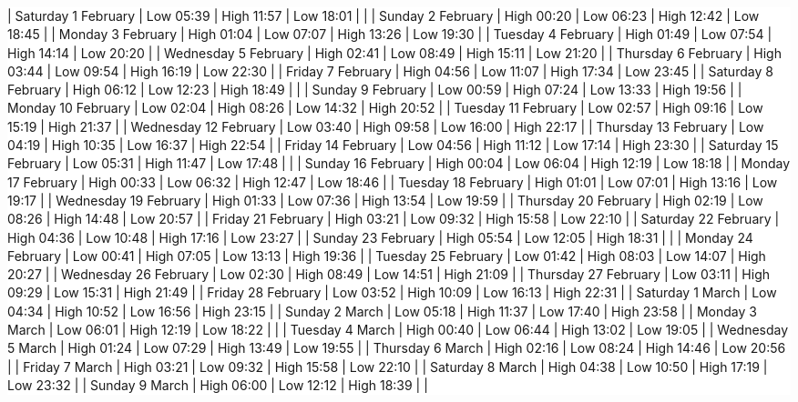 | Saturday 1 February | Low 05:39 | High 11:57 | Low 18:01 |  | 
| Sunday 2 February | High 00:20 | Low 06:23 | High 12:42 | Low 18:45 | 
| Monday 3 February | High 01:04 | Low 07:07 | High 13:26 | Low 19:30 | 
| Tuesday 4 February | High 01:49 | Low 07:54 | High 14:14 | Low 20:20 | 
| Wednesday 5 February | High 02:41 | Low 08:49 | High 15:11 | Low 21:20 | 
| Thursday 6 February | High 03:44 | Low 09:54 | High 16:19 | Low 22:30 | 
| Friday 7 February | High 04:56 | Low 11:07 | High 17:34 | Low 23:45 | 
| Saturday 8 February | High 06:12 | Low 12:23 | High 18:49 |  | 
| Sunday 9 February | Low 00:59 | High 07:24 | Low 13:33 | High 19:56 | 
| Monday 10 February | Low 02:04 | High 08:26 | Low 14:32 | High 20:52 | 
| Tuesday 11 February | Low 02:57 | High 09:16 | Low 15:19 | High 21:37 | 
| Wednesday 12 February | Low 03:40 | High 09:58 | Low 16:00 | High 22:17 | 
| Thursday 13 February | Low 04:19 | High 10:35 | Low 16:37 | High 22:54 | 
| Friday 14 February | Low 04:56 | High 11:12 | Low 17:14 | High 23:30 | 
| Saturday 15 February | Low 05:31 | High 11:47 | Low 17:48 |  | 
| Sunday 16 February | High 00:04 | Low 06:04 | High 12:19 | Low 18:18 | 
| Monday 17 February | High 00:33 | Low 06:32 | High 12:47 | Low 18:46 | 
| Tuesday 18 February | High 01:01 | Low 07:01 | High 13:16 | Low 19:17 | 
| Wednesday 19 February | High 01:33 | Low 07:36 | High 13:54 | Low 19:59 | 
| Thursday 20 February | High 02:19 | Low 08:26 | High 14:48 | Low 20:57 | 
| Friday 21 February | High 03:21 | Low 09:32 | High 15:58 | Low 22:10 | 
| Saturday 22 February | High 04:36 | Low 10:48 | High 17:16 | Low 23:27 | 
| Sunday 23 February | High 05:54 | Low 12:05 | High 18:31 |  | 
| Monday 24 February | Low 00:41 | High 07:05 | Low 13:13 | High 19:36 | 
| Tuesday 25 February | Low 01:42 | High 08:03 | Low 14:07 | High 20:27 | 
| Wednesday 26 February | Low 02:30 | High 08:49 | Low 14:51 | High 21:09 | 
| Thursday 27 February | Low 03:11 | High 09:29 | Low 15:31 | High 21:49 | 
| Friday 28 February | Low 03:52 | High 10:09 | Low 16:13 | High 22:31 | 
| Saturday 1 March | Low 04:34 | High 10:52 | Low 16:56 | High 23:15 | 
| Sunday 2 March | Low 05:18 | High 11:37 | Low 17:40 | High 23:58 | 
| Monday 3 March | Low 06:01 | High 12:19 | Low 18:22 |  | 
| Tuesday 4 March | High 00:40 | Low 06:44 | High 13:02 | Low 19:05 | 
| Wednesday 5 March | High 01:24 | Low 07:29 | High 13:49 | Low 19:55 | 
| Thursday 6 March | High 02:16 | Low 08:24 | High 14:46 | Low 20:56 | 
| Friday 7 March | High 03:21 | Low 09:32 | High 15:58 | Low 22:10 | 
| Saturday 8 March | High 04:38 | Low 10:50 | High 17:19 | Low 23:32 | 
| Sunday 9 March | High 06:00 | Low 12:12 | High 18:39 |  | 